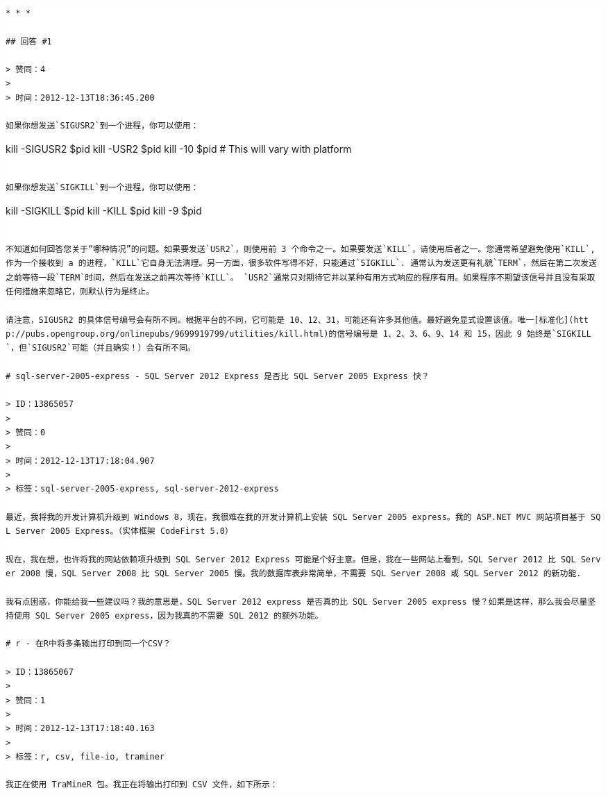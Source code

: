 ```
* * *

## 回答 #1

> 赞同：4
> 
> 时间：2012-12-13T18:36:45.200

如果你想发送`SIGUSR2`到一个进程，你可以使用：

```
kill -SIGUSR2 $pid
kill -USR2 $pid
kill -10 $pid   # This will vary with platform 
```

如果你想发送`SIGKILL`到一个进程，你可以使用：

```
kill -SIGKILL $pid
kill -KILL $pid
kill -9 $pid 
```

不知道如何回答您关于“哪种情况”的问题。如果要发送`USR2`，则使用前 3 个命令之一。如果要发送`KILL`，请使用后者之一。您通常希望避免使用`KILL`, 作为一个接收到 a 的进程，`KILL`它自身无法清理。另一方面，很多软件写得不好，只能通过`SIGKILL`. 通常认为发送更有礼貌`TERM`，然后在第二次发送之前等待一段`TERM`时间，然后在发送之前再次等待`KILL`。 `USR2`通常只对期待它并以某种有用方式响应的程序有用。如果程序不期望该信号并且没有采取任何措施来忽略它，则默认行为是终止。

请注意，SIGUSR2 的具体信号编号会有所不同。根据平台的不同，它可能是 10、12、31，可能还有许多其他值。最好避免显式设置该值。唯一[标准化](http://pubs.opengroup.org/onlinepubs/9699919799/utilities/kill.html)的信号编号是 1、2、3、6、9、14 和 15，因此 9 始终是`SIGKILL`，但`SIGUSR2`可能（并且确实！）会有所不同。

# sql-server-2005-express - SQL Server 2012 Express 是否比 SQL Server 2005 Express 快？

> ID：13865057
> 
> 赞同：0
> 
> 时间：2012-12-13T17:18:04.907
> 
> 标签：sql-server-2005-express, sql-server-2012-express

最近，我将我的开发计算机升级到 Windows 8，现在，我很难在我的开发计算机上安装 SQL Server 2005 express。我的 ASP.NET MVC 网站项目基于 SQL Server 2005 Express。（实体框架 CodeFirst 5.0）

现在，我在想，也许将我的网站依赖项升级到 SQL Server 2012 Express 可能是个好主意。但是，我在一些网站上看到，SQL Server 2012 比 SQL Server 2008 慢，SQL Server 2008 比 SQL Server 2005 慢。我的数据库表非常简单，不需要 SQL Server 2008 或 SQL Server 2012 的新功能.

我有点困惑，你能给我一些建议吗？我的意思是，SQL Server 2012 express 是否真的比 SQL Server 2005 express 慢？如果是这样，那么我会尽量坚持使用 SQL Server 2005 express，因为我真的不需要 SQL 2012 的额外功能。

# r - 在R中将多条输出打印到同一个CSV？

> ID：13865067
> 
> 赞同：1
> 
> 时间：2012-12-13T17:18:40.163
> 
> 标签：r, csv, file-io, traminer

我正在使用 TraMineR 包。我正在将输出打印到 CSV 文件，如下所示：

```